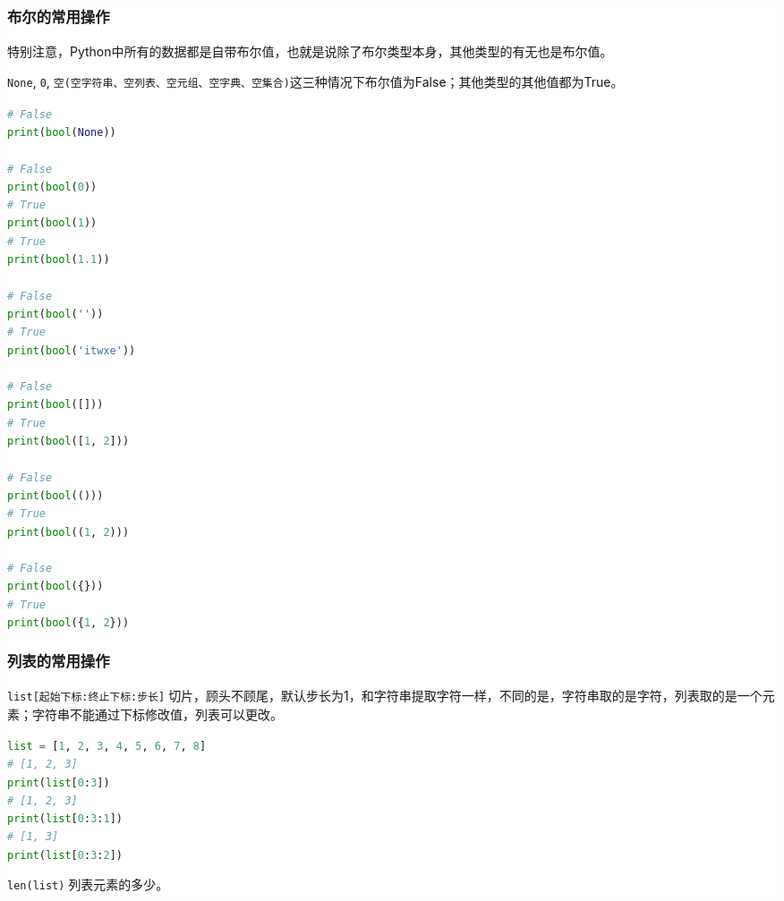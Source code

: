 ### 布尔的常用操作

特别注意，Python中所有的数据都是自带布尔值，也就是说除了布尔类型本身，其他类型的有无也是布尔值。

`None`, `0`, `空(空字符串、空列表、空元组、空字典、空集合)`这三种情况下布尔值为False；其他类型的其他值都为True。

```python
# False
print(bool(None))

# False
print(bool(0))
# True
print(bool(1))
# True
print(bool(1.1))

# False
print(bool(''))
# True
print(bool('itwxe'))

# False
print(bool([]))
# True
print(bool([1, 2]))

# False
print(bool(()))
# True
print(bool((1, 2)))

# False
print(bool({}))
# True
print(bool({1, 2}))
```

### 列表的常用操作

`list[起始下标:终止下标:步长]` 切片，顾头不顾尾，默认步长为1，和字符串提取字符一样，不同的是，字符串取的是字符，列表取的是一个元素；字符串不能通过下标修改值，列表可以更改。

```python
list = [1, 2, 3, 4, 5, 6, 7, 8]
# [1, 2, 3]
print(list[0:3])
# [1, 2, 3]
print(list[0:3:1])
# [1, 3]
print(list[0:3:2])
```

`len(list)` 列表元素的多少。
